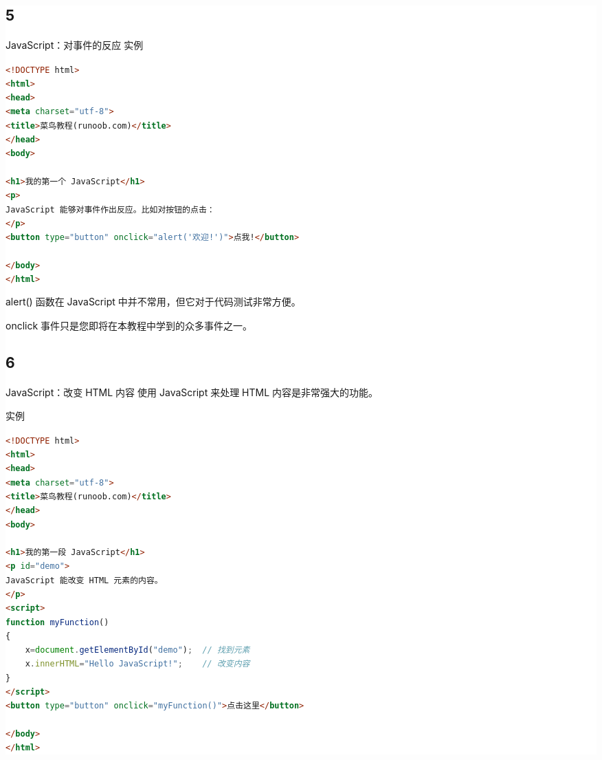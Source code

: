## 5

JavaScript：对事件的反应
实例

```html
<!DOCTYPE html>
<html>
<head>
<meta charset="utf-8">
<title>菜鸟教程(runoob.com)</title>
</head>
<body>

<h1>我的第一个 JavaScript</h1>
<p>
JavaScript 能够对事件作出反应。比如对按钮的点击：
</p>
<button type="button" onclick="alert('欢迎!')">点我!</button>

</body>
</html>
```

alert() 函数在 JavaScript 中并不常用，但它对于代码测试非常方便。

onclick 事件只是您即将在本教程中学到的众多事件之一。

## 6

JavaScript：改变 HTML 内容
使用 JavaScript 来处理 HTML 内容是非常强大的功能。

实例

```html
<!DOCTYPE html>
<html>
<head>
<meta charset="utf-8">
<title>菜鸟教程(runoob.com)</title>
</head>
<body>

<h1>我的第一段 JavaScript</h1>
<p id="demo">
JavaScript 能改变 HTML 元素的内容。
</p>
<script>
function myFunction()
{
    x=document.getElementById("demo");  // 找到元素
    x.innerHTML="Hello JavaScript!";    // 改变内容
}
</script>
<button type="button" onclick="myFunction()">点击这里</button>

</body>
</html>
```
